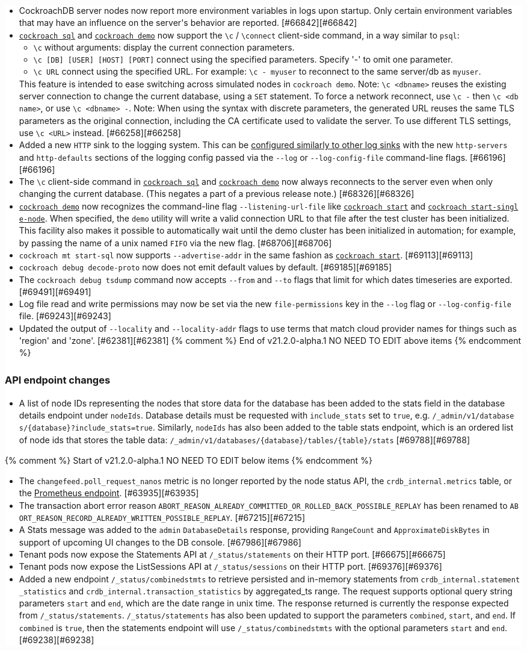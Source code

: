 - CockroachDB server nodes now report more environment variables in logs upon startup. Only certain environment variables that may have an influence on the server's behavior are reported. [#66842][#66842]
- [`cockroach sql`](../v21.2/cockroach-sql.html) and [`cockroach demo`](../v21.2/cockroach-demo.html) now support the `\c` / `\connect` client-side command, in a way similar to `psql`:<ul><li>`\c` without arguments: display the current connection parameters.</li><li>`\c [DB] [USER] [HOST] [PORT]` connect using the specified parameters. Specify '-' to omit one parameter.</li><li>`\c URL` connect using the specified URL. For example: `\c - myuser` to reconnect to the same server/db as `myuser`.</li></ul>This feature is intended to ease switching across simulated nodes in `cockroach demo`. Note: `\c <dbname>` reuses the existing server connection to change the current database, using a `SET` statement. To force a network reconnect, use `\c -` then `\c <dbname>`, or use `\c <dbname> -`. Note: When using the syntax with discrete parameters, the generated URL reuses the same TLS parameters as the original connection, including the CA certificate used to validate the server. To use different TLS settings, use `\c <URL>` instead. [#66258][#66258]
- Added a new `HTTP` sink to the logging system. This can be [configured similarly to other log sinks](../v21.2/configure-logs.html) with the new `http-servers` and `http-defaults` sections of the logging config passed via the `--log` or `--log-config-file` command-line flags. [#66196][#66196]
- The `\c` client-side command in [`cockroach sql`](../v21.2/cockroach-sql.html) and [`cockroach demo`](../v21.2/cockroach-demo.html) now always reconnects to the server even when only changing the current database. (This negates a part of a previous release note.) [#68326][#68326]
- [`cockroach demo`](../v21.2/cockroach-demo.html) now recognizes the command-line flag `--listening-url-file` like [`cockroach start`](../v21.2/cockroach-start.html) and [`cockroach start-single-node`](../v21.2/cockroach-start-single-node.html). When specified, the `demo` utility will write a valid connection URL to that file after the test cluster has been initialized. This facility also makes it possible to automatically wait until the demo cluster has been initialized in automation; for example, by passing the name of a unix named `FIFO` via the new flag. [#68706][#68706]
- `cockroach mt start-sql` now supports `--advertise-addr` in the same fashion as [`cockroach start`](../v21.2/cockroach-start.html). [#69113][#69113]
- `cockroach debug decode-proto` now does not emit default values by default. [#69185][#69185]
- The `cockroach debug tsdump` command now accepts `--from` and `--to` flags that limit for which dates timeseries are exported. [#69491][#69491]
- Log file read and write permissions may now be set via the new `file-permissions` key in the `--log` flag or `--log-config-file` file. [#69243][#69243]
- Updated the output of `--locality` and `--locality-addr` flags to use terms that match cloud provider names for things such as 'region' and 'zone'. [#62381][#62381]
{% comment %} End of v21.2.0-alpha.1 NO NEED TO EDIT above items {% endcomment %}


### API endpoint changes

- A list of node IDs representing the nodes that store data for the database has been added to the stats field in the database details endpoint under `nodeIds`. Database details must be requested with `include_stats` set to `true`, e.g. `/_admin/v1/databases/{database}?include_stats=true`. Similarly, `nodeIds` has also been added to the table stats endpoint, which is an ordered list of node ids that stores the table data: `/_admin/v1/databases/{database}/tables/{table}/stats` [#69788][#69788]

{% comment %} Start of v21.2.0-alpha.1 NO NEED TO EDIT below items {% endcomment %}  
- The `changefeed.poll_request_nanos` metric is no longer reported by the node status API, the `crdb_internal.metrics` table, or the [Prometheus endpoint](../v21.2/monitoring-and-alerting.html#prometheus-endpoint). [#63935][#63935]
- The transaction abort error reason `ABORT_REASON_ALREADY_COMMITTED_OR_ROLLED_BACK_POSSIBLE_REPLAY` has been renamed to `ABORT_REASON_RECORD_ALREADY_WRITTEN_POSSIBLE_REPLAY`. [#67215][#67215]
- A Stats message was added to the `admin` `DatabaseDetails` response, providing `RangeCount` and `ApproximateDiskBytes` in support of upcoming UI changes to the DB console. [#67986][#67986]
- Tenant pods now expose the Statements API at `/_status/statements` on their HTTP port. [#66675][#66675]
- Tenant pods now expose the ListSessions API at `/_status/sessions` on their HTTP port. [#69376][#69376]
- Added a new endpoint `/_status/combinedstmts` to retrieve persisted and in-memory statements from `crdb_internal.statement_statistics` and `crdb_internal.transaction_statistics` by aggregated_ts range. The request supports optional query string parameters `start` and `end`, which are the date range in unix time. The response returned is currently the response expected from `/_status/statements`. `/_status/statements` has also been updated to support the parameters `combined`, `start`, and `end`. If `combined` is `true`, then the statements endpoint will use `/_status/combinedstmts` with the optional parameters `start` and `end`. [#69238][#69238]